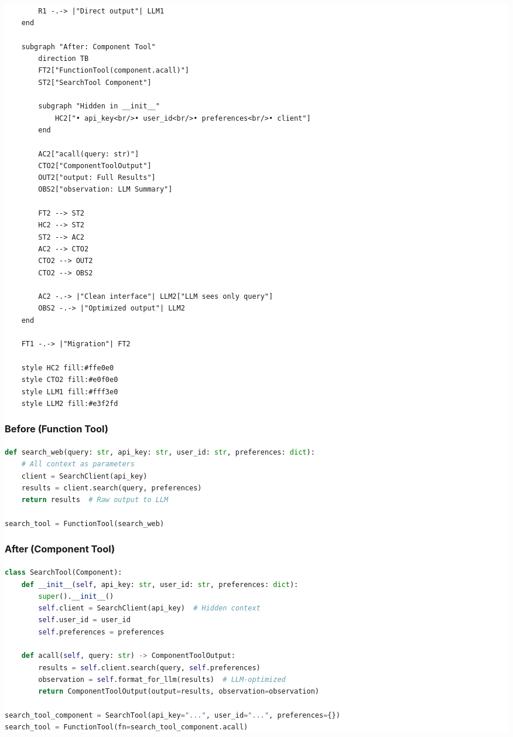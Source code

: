 ```mermaid
        R1 -.-> |"Direct output"| LLM1
    end

    subgraph "After: Component Tool"
        direction TB
        FT2["FunctionTool(component.acall)"]
        ST2["SearchTool Component"]

        subgraph "Hidden in __init__"
            HC2["• api_key<br/>• user_id<br/>• preferences<br/>• client"]
        end

        AC2["acall(query: str)"]
        CTO2["ComponentToolOutput"]
        OUT2["output: Full Results"]
        OBS2["observation: LLM Summary"]

        FT2 --> ST2
        HC2 --> ST2
        ST2 --> AC2
        AC2 --> CTO2
        CTO2 --> OUT2
        CTO2 --> OBS2

        AC2 -.-> |"Clean interface"| LLM2["LLM sees only query"]
        OBS2 -.-> |"Optimized output"| LLM2
    end

    FT1 -.-> |"Migration"| FT2

    style HC2 fill:#ffe0e0
    style CTO2 fill:#e0f0e0
    style LLM1 fill:#fff3e0
    style LLM2 fill:#e3f2fd
```

### Before (Function Tool)
```python
def search_web(query: str, api_key: str, user_id: str, preferences: dict):
    # All context as parameters
    client = SearchClient(api_key)
    results = client.search(query, preferences)
    return results  # Raw output to LLM

search_tool = FunctionTool(search_web)
```

### After (Component Tool)
```python
class SearchTool(Component):
    def __init__(self, api_key: str, user_id: str, preferences: dict):
        super().__init__()
        self.client = SearchClient(api_key)  # Hidden context
        self.user_id = user_id
        self.preferences = preferences

    def acall(self, query: str) -> ComponentToolOutput:
        results = self.client.search(query, self.preferences)
        observation = self.format_for_llm(results)  # LLM-optimized
        return ComponentToolOutput(output=results, observation=observation)

search_tool_component = SearchTool(api_key="...", user_id="...", preferences={})
search_tool = FunctionTool(fn=search_tool_component.acall)
```